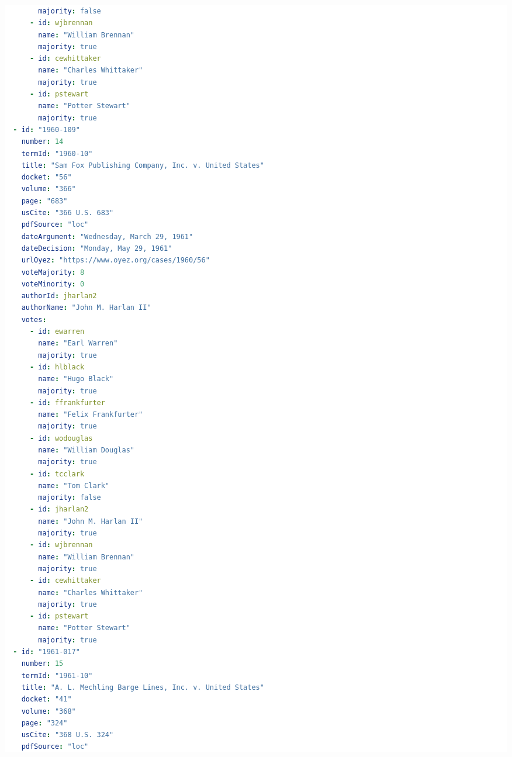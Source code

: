 ```yaml
        majority: false
      - id: wjbrennan
        name: "William Brennan"
        majority: true
      - id: cewhittaker
        name: "Charles Whittaker"
        majority: true
      - id: pstewart
        name: "Potter Stewart"
        majority: true
  - id: "1960-109"
    number: 14
    termId: "1960-10"
    title: "Sam Fox Publishing Company, Inc. v. United States"
    docket: "56"
    volume: "366"
    page: "683"
    usCite: "366 U.S. 683"
    pdfSource: "loc"
    dateArgument: "Wednesday, March 29, 1961"
    dateDecision: "Monday, May 29, 1961"
    urlOyez: "https://www.oyez.org/cases/1960/56"
    voteMajority: 8
    voteMinority: 0
    authorId: jharlan2
    authorName: "John M. Harlan II"
    votes:
      - id: ewarren
        name: "Earl Warren"
        majority: true
      - id: hlblack
        name: "Hugo Black"
        majority: true
      - id: ffrankfurter
        name: "Felix Frankfurter"
        majority: true
      - id: wodouglas
        name: "William Douglas"
        majority: true
      - id: tcclark
        name: "Tom Clark"
        majority: false
      - id: jharlan2
        name: "John M. Harlan II"
        majority: true
      - id: wjbrennan
        name: "William Brennan"
        majority: true
      - id: cewhittaker
        name: "Charles Whittaker"
        majority: true
      - id: pstewart
        name: "Potter Stewart"
        majority: true
  - id: "1961-017"
    number: 15
    termId: "1961-10"
    title: "A. L. Mechling Barge Lines, Inc. v. United States"
    docket: "41"
    volume: "368"
    page: "324"
    usCite: "368 U.S. 324"
    pdfSource: "loc"
```